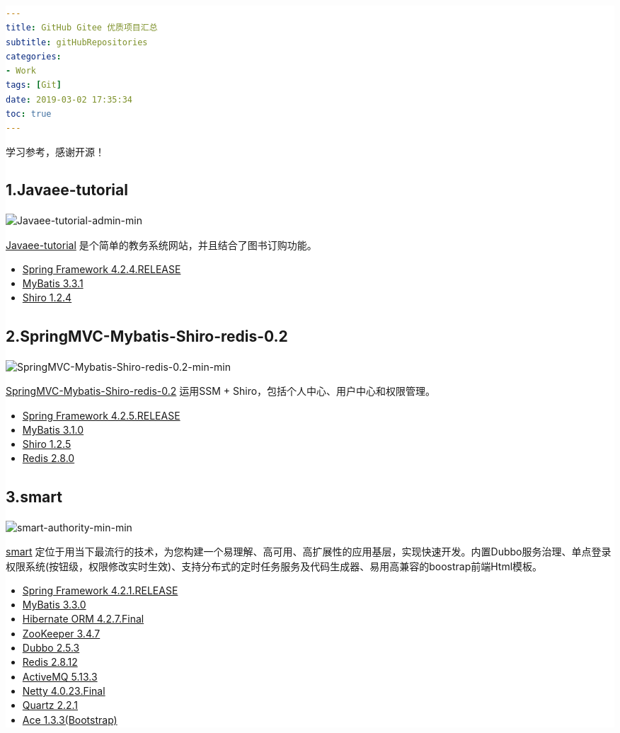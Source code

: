 ```yaml
---
title: GitHub Gitee 优质项目汇总
subtitle: gitHubRepositories
categories:
- Work
tags: [Git]
date: 2019-03-02 17:35:34
toc: true
---
```

学习参考，感谢开源！

## 1.Javaee-tutorial



![Javaee-tutorial-admin-min](https://www.wailian.work/images/2019/02/28/Javaee-tutorial-admin-min.png)

[Javaee-tutorial](https://github.com/T5750/github-repositories/tree/master/Javaee-tutorial) 是个简单的教务系统网站，并且结合了图书订购功能。
- [Spring Framework 4.2.4.RELEASE](http://projects.spring.io/spring-framework)
- [MyBatis 3.3.1](http://www.mybatis.org/mybatis-3/)
- [Shiro 1.2.4](http://shiro.apache.org/download.html)

## 2.SpringMVC-Mybatis-Shiro-redis-0.2
![SpringMVC-Mybatis-Shiro-redis-0.2-min-min](https://www.wailian.work/images/2019/02/28/SpringMVC-Mybatis-Shiro-redis-0.2-min-min.png)

[SpringMVC-Mybatis-Shiro-redis-0.2](https://github.com/T5750/github-repositories/tree/master/SpringMVC-Mybatis-Shiro-redis-0.2) 运用SSM + Shiro，包括个人中心、用户中心和权限管理。
- [Spring Framework 4.2.5.RELEASE](http://projects.spring.io/spring-framework)
- [MyBatis 3.1.0](http://www.mybatis.org/mybatis-3/)
- [Shiro 1.2.5](http://shiro.apache.org/download.html)
- [Redis 2.8.0](https://redis.io)

## 3.smart
![smart-authority-min-min](https://www.wailian.work/images/2019/02/28/smart-authority-min-min.png)

[smart](https://github.com/T5750/github-repositories/tree/master/smart) 定位于用当下最流行的技术，为您构建一个易理解、高可用、高扩展性的应用基层，实现快速开发。内置Dubbo服务治理、单点登录权限系统(按钮级，权限修改实时生效)、支持分布式的定时任务服务及代码生成器、易用高兼容的boostrap前端Html模板。
- [Spring Framework 4.2.1.RELEASE](http://projects.spring.io/spring-framework)
- [MyBatis 3.3.0](http://www.mybatis.org/mybatis-3/)
- [Hibernate ORM 4.2.7.Final](http://hibernate.org/orm)
- [ZooKeeper 3.4.7](https://zookeeper.apache.org/)
- [Dubbo 2.5.3](https://github.com/alibaba/dubbo)
- [Redis 2.8.12](https://redis.io)
- [ActiveMQ 5.13.3](http://activemq.apache.org/)
- [Netty 4.0.23.Final](http://netty.io/downloads.html)
- [Quartz 2.2.1](http://www.quartz-scheduler.org/)
- [Ace 1.3.3(Bootstrap)](https://github.com/bopoda/ace)
